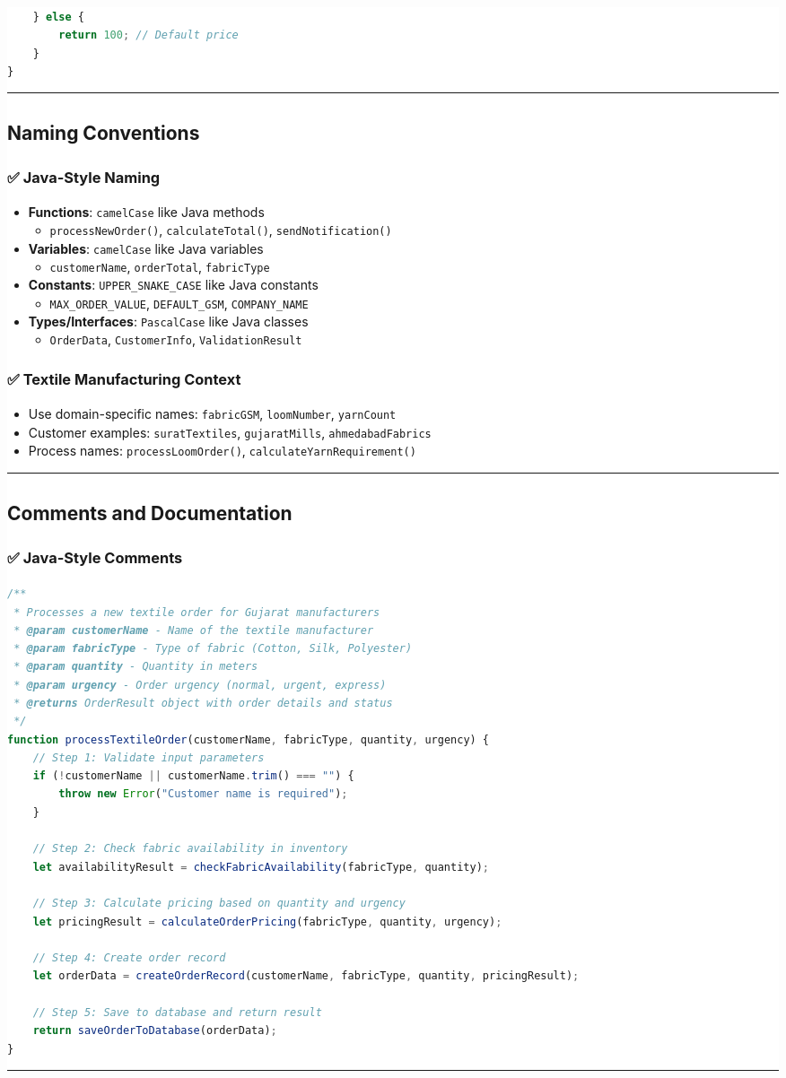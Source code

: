 ```javascript
    } else {
        return 100; // Default price
    }
}
```

---

## Naming Conventions

### ✅ Java-Style Naming
- **Functions**: `camelCase` like Java methods
  - `processNewOrder()`, `calculateTotal()`, `sendNotification()`
- **Variables**: `camelCase` like Java variables
  - `customerName`, `orderTotal`, `fabricType`
- **Constants**: `UPPER_SNAKE_CASE` like Java constants
  - `MAX_ORDER_VALUE`, `DEFAULT_GSM`, `COMPANY_NAME`
- **Types/Interfaces**: `PascalCase` like Java classes
  - `OrderData`, `CustomerInfo`, `ValidationResult`

### ✅ Textile Manufacturing Context
- Use domain-specific names: `fabricGSM`, `loomNumber`, `yarnCount`
- Customer examples: `suratTextiles`, `gujaratMills`, `ahmedabadFabrics`
- Process names: `processLoomOrder()`, `calculateYarnRequirement()`

---

## Comments and Documentation

### ✅ Java-Style Comments
```javascript
/**
 * Processes a new textile order for Gujarat manufacturers
 * @param customerName - Name of the textile manufacturer
 * @param fabricType - Type of fabric (Cotton, Silk, Polyester)
 * @param quantity - Quantity in meters
 * @param urgency - Order urgency (normal, urgent, express)
 * @returns OrderResult object with order details and status
 */
function processTextileOrder(customerName, fabricType, quantity, urgency) {
    // Step 1: Validate input parameters
    if (!customerName || customerName.trim() === "") {
        throw new Error("Customer name is required");
    }
    
    // Step 2: Check fabric availability in inventory
    let availabilityResult = checkFabricAvailability(fabricType, quantity);
    
    // Step 3: Calculate pricing based on quantity and urgency
    let pricingResult = calculateOrderPricing(fabricType, quantity, urgency);
    
    // Step 4: Create order record
    let orderData = createOrderRecord(customerName, fabricType, quantity, pricingResult);
    
    // Step 5: Save to database and return result
    return saveOrderToDatabase(orderData);
}
```

---